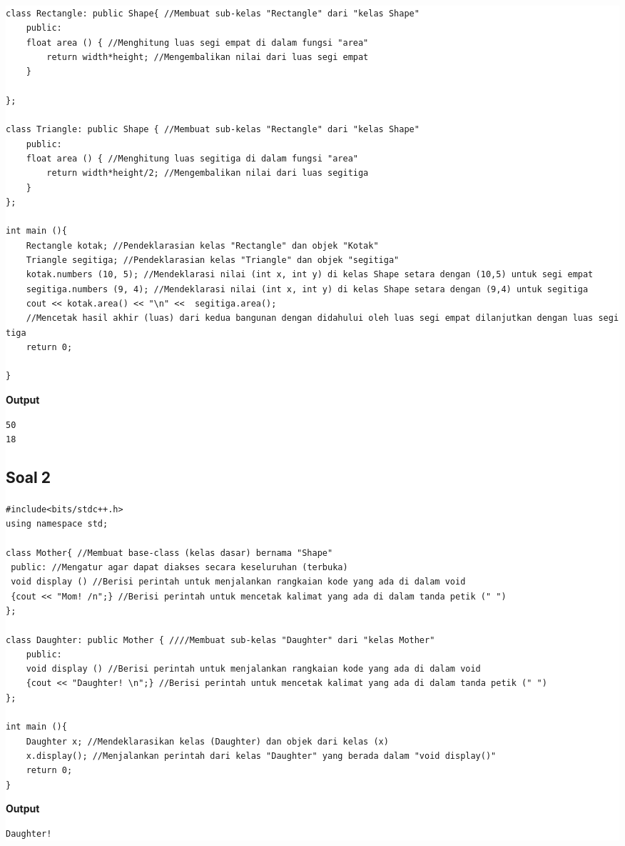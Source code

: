 ```
class Rectangle: public Shape{ //Membuat sub-kelas "Rectangle" dari "kelas Shape"
    public: 
    float area () { //Menghitung luas segi empat di dalam fungsi "area"
        return width*height; //Mengembalikan nilai dari luas segi empat
    }

};

class Triangle: public Shape { //Membuat sub-kelas "Rectangle" dari "kelas Shape"
    public:
    float area () { //Menghitung luas segitiga di dalam fungsi "area"
        return width*height/2; //Mengembalikan nilai dari luas segitiga
    }
};

int main (){
    Rectangle kotak; //Pendeklarasian kelas "Rectangle" dan objek "Kotak"
    Triangle segitiga; //Pendeklarasian kelas "Triangle" dan objek "segitiga"
    kotak.numbers (10, 5); //Mendeklarasi nilai (int x, int y) di kelas Shape setara dengan (10,5) untuk segi empat
    segitiga.numbers (9, 4); //Mendeklarasi nilai (int x, int y) di kelas Shape setara dengan (9,4) untuk segitiga
    cout << kotak.area() << "\n" <<  segitiga.area();
    //Mencetak hasil akhir (luas) dari kedua bangunan dengan didahului oleh luas segi empat dilanjutkan dengan luas segitiga 
    return 0;

}
```
**Output**
```
50
18
```
## Soal 2
```
#include<bits/stdc++.h>
using namespace std;

class Mother{ //Membuat base-class (kelas dasar) bernama "Shape"
 public: //Mengatur agar dapat diakses secara keseluruhan (terbuka)
 void display () //Berisi perintah untuk menjalankan rangkaian kode yang ada di dalam void
 {cout << "Mom! /n";} //Berisi perintah untuk mencetak kalimat yang ada di dalam tanda petik (" ")
};

class Daughter: public Mother { ////Membuat sub-kelas "Daughter" dari "kelas Mother"
    public:
    void display () //Berisi perintah untuk menjalankan rangkaian kode yang ada di dalam void
    {cout << "Daughter! \n";} //Berisi perintah untuk mencetak kalimat yang ada di dalam tanda petik (" ")
};

int main (){
    Daughter x; //Mendeklarasikan kelas (Daughter) dan objek dari kelas (x)
    x.display(); //Menjalankan perintah dari kelas "Daughter" yang berada dalam "void display()"
    return 0;
}
```
**Output**
```
Daughter!

```